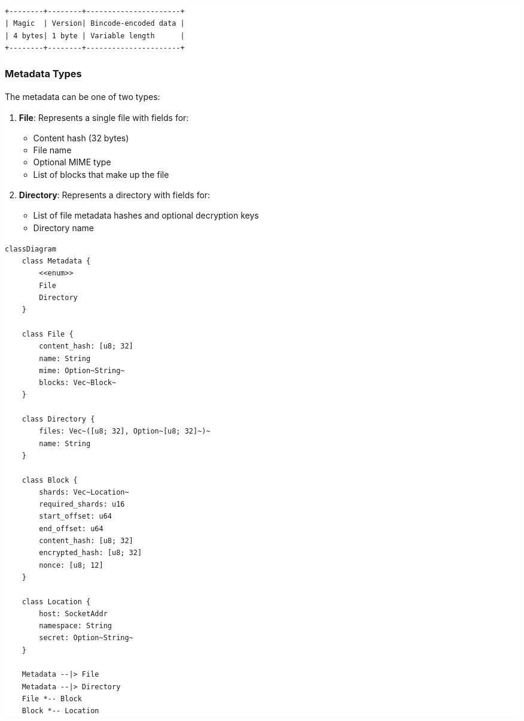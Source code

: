 ```
+--------+--------+----------------------+
| Magic  | Version| Bincode-encoded data |
| 4 bytes| 1 byte | Variable length      |
+--------+--------+----------------------+
```

### Metadata Types

The metadata can be one of two types:

1. **File**: Represents a single file with fields for:
   - Content hash (32 bytes)
   - File name
   - Optional MIME type
   - List of blocks that make up the file

2. **Directory**: Represents a directory with fields for:
   - List of file metadata hashes and optional decryption keys
   - Directory name

```mermaid
classDiagram
    class Metadata {
        <<enum>>
        File
        Directory
    }
    
    class File {
        content_hash: [u8; 32]
        name: String
        mime: Option~String~
        blocks: Vec~Block~
    }
    
    class Directory {
        files: Vec~([u8; 32], Option~[u8; 32]~)~
        name: String
    }
    
    class Block {
        shards: Vec~Location~
        required_shards: u16
        start_offset: u64
        end_offset: u64
        content_hash: [u8; 32]
        encrypted_hash: [u8; 32]
        nonce: [u8; 12]
    }
    
    class Location {
        host: SocketAddr
        namespace: String
        secret: Option~String~
    }
    
    Metadata --|> File
    Metadata --|> Directory
    File *-- Block
    Block *-- Location
```
